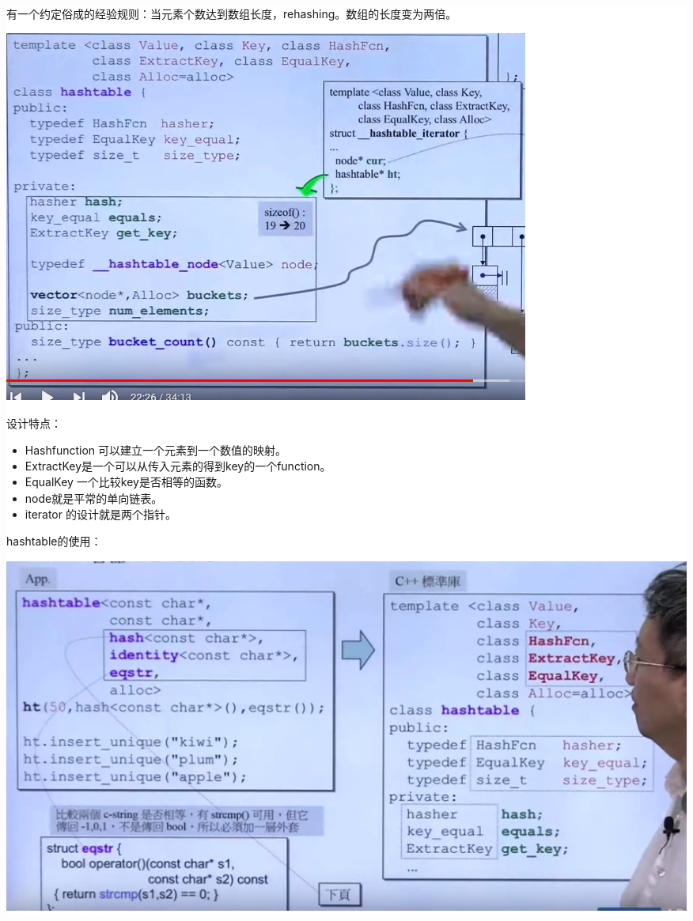 有一个约定俗成的经验规则：当元素个数达到数组长度，rehashing。数组的长度变为两倍。

![STL-%E6%BA%90%E7%A0%81%E5%89%96%E6%9E%90%EF%BC%88%E4%BE%AF%E6%8D%B7%EF%BC%89%202862ba56d4054d398350e4b5a9a30e7b/Untitled%2047.png](STL-%E6%BA%90%E7%A0%81%E5%89%96%E6%9E%90%EF%BC%88%E4%BE%AF%E6%8D%B7%EF%BC%89%202862ba56d4054d398350e4b5a9a30e7b/Untitled%2047.png)

设计特点：

- Hashfunction 可以建立一个元素到一个数值的映射。
- ExtractKey是一个可以从传入元素的得到key的一个function。
- EqualKey 一个比较key是否相等的函数。
- node就是平常的单向链表。
- iterator 的设计就是两个指针。

hashtable的使用：

![STL-%E6%BA%90%E7%A0%81%E5%89%96%E6%9E%90%EF%BC%88%E4%BE%AF%E6%8D%B7%EF%BC%89%202862ba56d4054d398350e4b5a9a30e7b/Untitled%2048.png](STL-%E6%BA%90%E7%A0%81%E5%89%96%E6%9E%90%EF%BC%88%E4%BE%AF%E6%8D%B7%EF%BC%89%202862ba56d4054d398350e4b5a9a30e7b/Untitled%2048.png)
